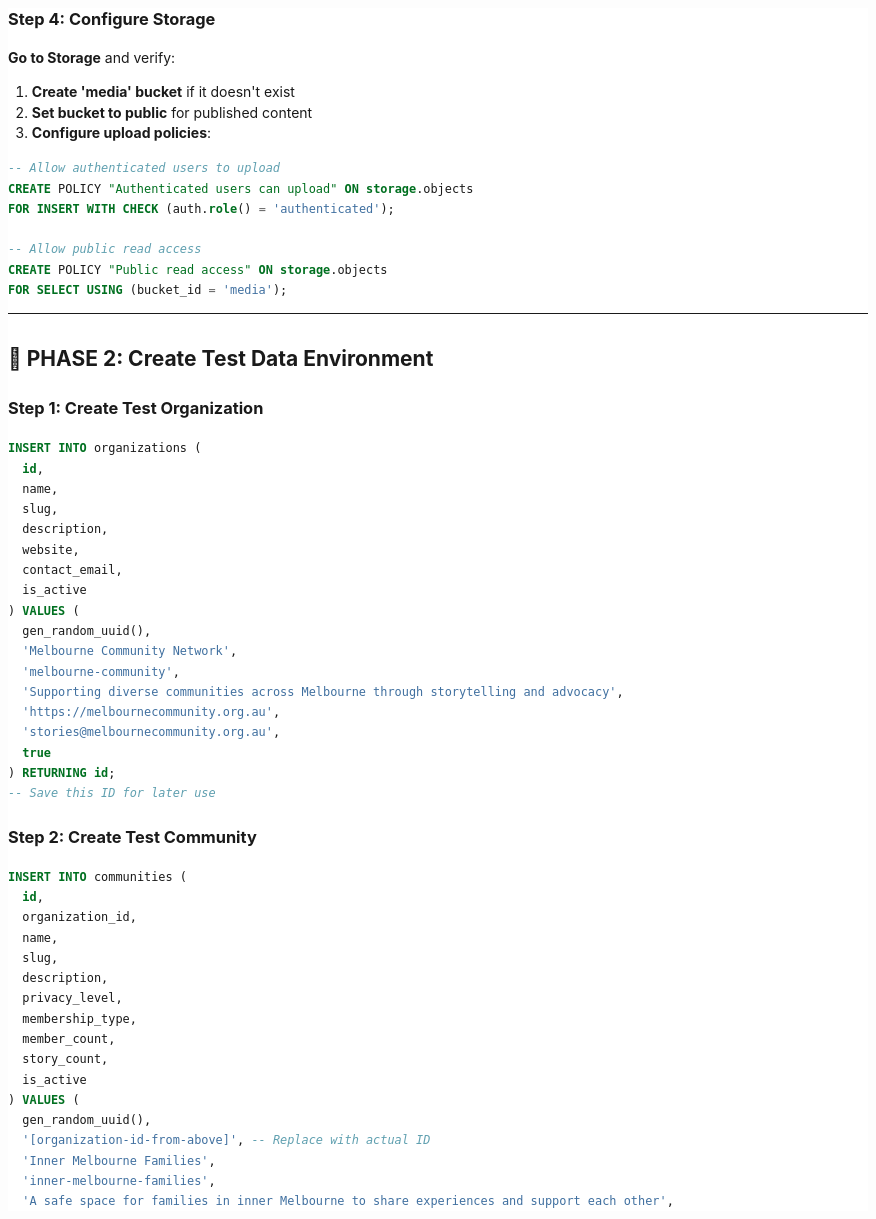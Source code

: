 ### Step 4: Configure Storage

**Go to Storage** and verify:

1. **Create 'media' bucket** if it doesn't exist
2. **Set bucket to public** for published content
3. **Configure upload policies**:

```sql
-- Allow authenticated users to upload
CREATE POLICY "Authenticated users can upload" ON storage.objects
FOR INSERT WITH CHECK (auth.role() = 'authenticated');

-- Allow public read access
CREATE POLICY "Public read access" ON storage.objects
FOR SELECT USING (bucket_id = 'media');
```

---

## 🧪 **PHASE 2: Create Test Data Environment**

### Step 1: Create Test Organization

```sql
INSERT INTO organizations (
  id,
  name,
  slug,
  description,
  website,
  contact_email,
  is_active
) VALUES (
  gen_random_uuid(),
  'Melbourne Community Network',
  'melbourne-community',
  'Supporting diverse communities across Melbourne through storytelling and advocacy',
  'https://melbournecommunity.org.au',
  'stories@melbournecommunity.org.au',
  true
) RETURNING id;
-- Save this ID for later use
```

### Step 2: Create Test Community

```sql
INSERT INTO communities (
  id,
  organization_id,
  name,
  slug,
  description,
  privacy_level,
  membership_type,
  member_count,
  story_count,
  is_active
) VALUES (
  gen_random_uuid(),
  '[organization-id-from-above]', -- Replace with actual ID
  'Inner Melbourne Families',
  'inner-melbourne-families',
  'A safe space for families in inner Melbourne to share experiences and support each other',
```